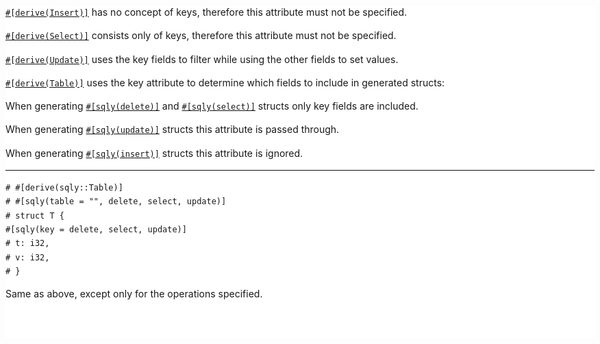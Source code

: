 [`#[derive(Insert)]`](derive@Insert) has no concept of keys, therefore this attribute must not be specified.

[`#[derive(Select)]`](derive@Select) consists only of keys, therefore this attribute must not be specified.

[`#[derive(Update)]`](derive@Update) uses the key fields to filter while using the other fields to set values.

[`#[derive(Table)]`](derive@Table) uses the key attribute to determine which fields to include in generated structs:

When generating [`#[sqly(delete)]`](#delete) and [`#[sqly(select)]`](#select) structs only key fields are included.

When generating [`#[sqly(update)]`](#update) structs this attribute is passed through.

When generating [`#[sqly(insert)]`](#insert) structs this attribute is ignored.

---
```
# #[derive(sqly::Table)]
# #[sqly(table = "", delete, select, update)]
# struct T {
#[sqly(key = delete, select, update)]
# t: i32,
# v: i32,
# }
```
Same as above, except only for the operations specified.

<br>
<br>
